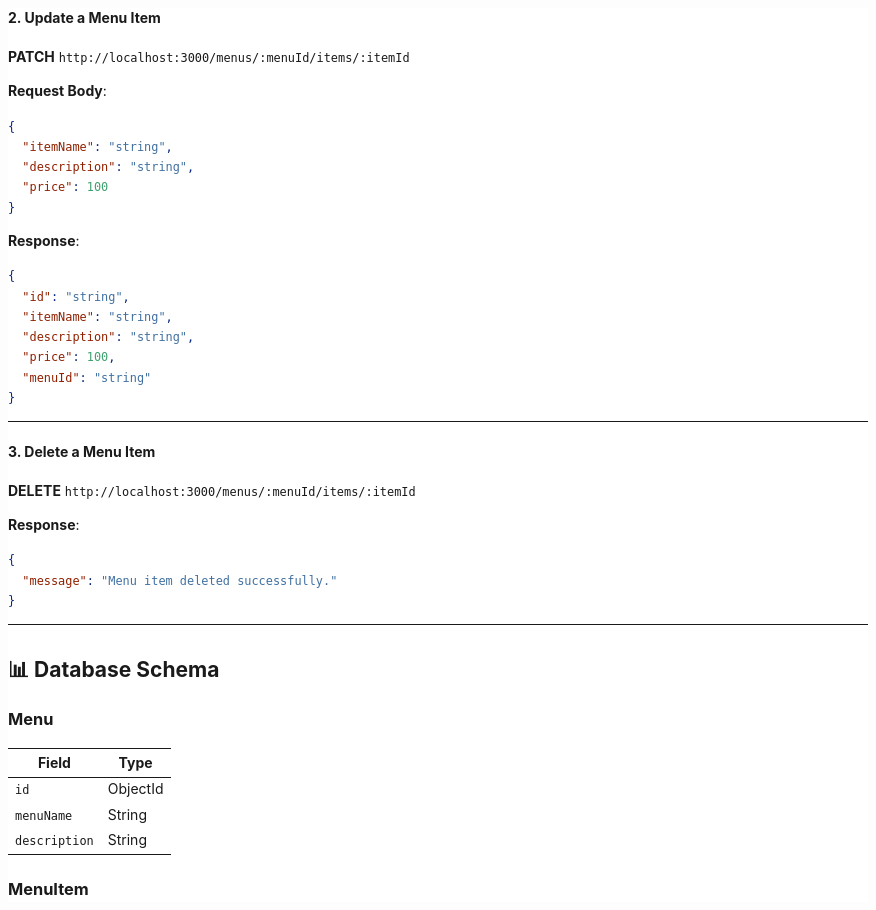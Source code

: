 
#### 2. Update a Menu Item

**PATCH** `http://localhost:3000/menus/:menuId/items/:itemId`

**Request Body**:

```json
{
  "itemName": "string",
  "description": "string",
  "price": 100
}
```

**Response**:

```json
{
  "id": "string",
  "itemName": "string",
  "description": "string",
  "price": 100,
  "menuId": "string"
}
```

---

#### 3. Delete a Menu Item

**DELETE** `http://localhost:3000/menus/:menuId/items/:itemId`

**Response**:

```json
{
  "message": "Menu item deleted successfully."
}
```

---

## 📊 Database Schema

### Menu

| Field         | Type     |
| ------------- | -------- |
| `id`          | ObjectId |
| `menuName`    | String   |
| `description` | String   |

### MenuItem
